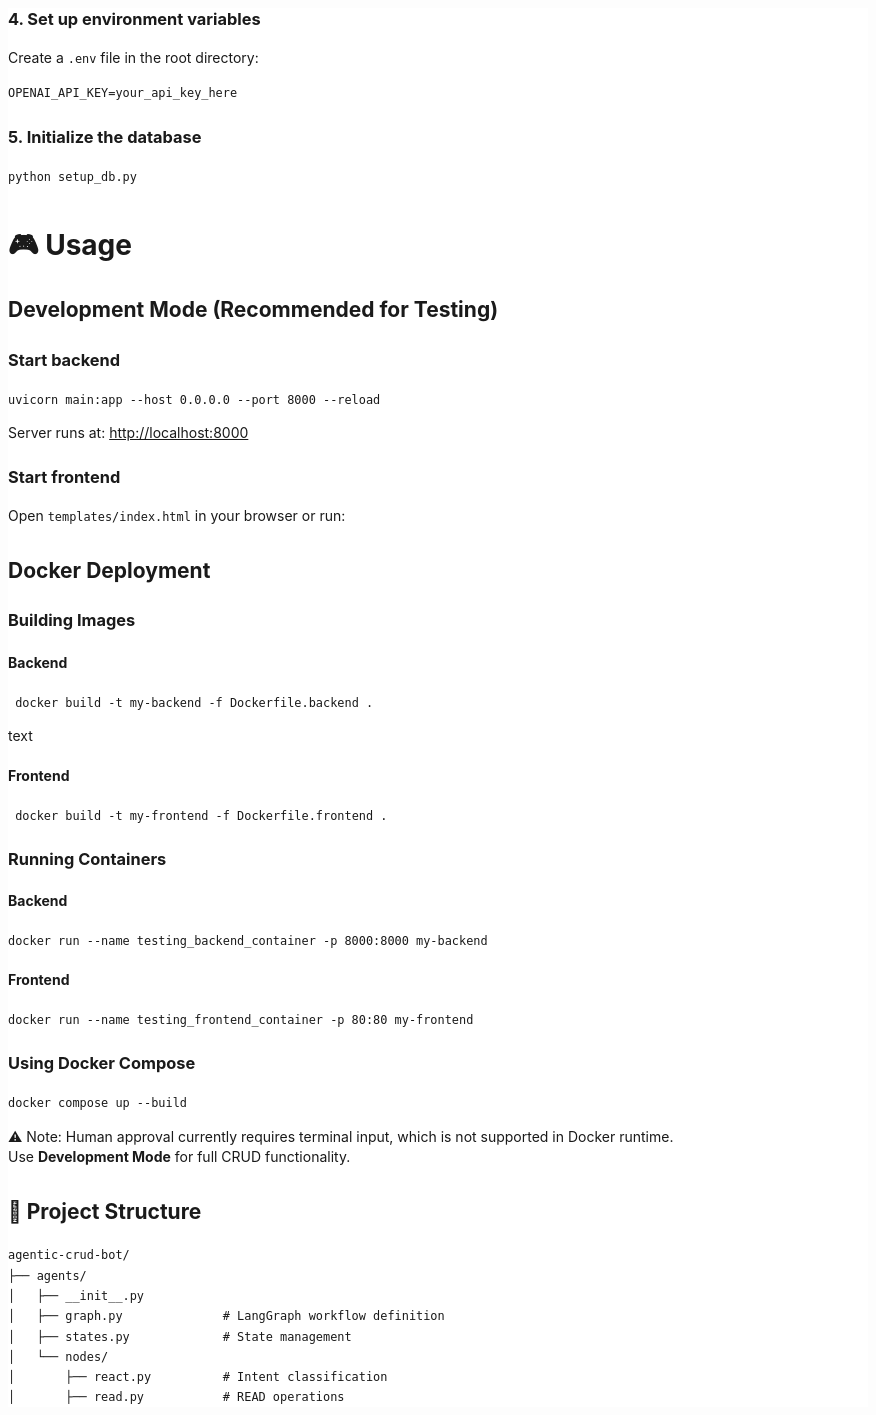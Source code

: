 ### 4. Set up environment variables

Create a `.env` file in the root directory:

```env
OPENAI_API_KEY=your_api_key_here
```

### 5. Initialize the database

```bash
python setup_db.py  
```
# 🎮 Usage  

## Development Mode (Recommended for Testing)  

### Start backend  
``` uvicorn main:app --host 0.0.0.0 --port 8000 --reload ```

Server runs at: [http://localhost:8000](http://localhost:8000)  

### Start frontend  
Open `templates/index.html` in your browser or run:  

## Docker Deployment  

### Building Images  

#### Backend  
``` docker build -t my-backend -f Dockerfile.backend .```

text

#### Frontend  
``` docker build -t my-frontend -f Dockerfile.frontend .```

### Running Containers  

#### Backend  
``` docker run --name testing_backend_container -p 8000:8000 my-backend ```

#### Frontend  
``` docker run --name testing_frontend_container -p 80:80 my-frontend ```

### Using Docker Compose  
```docker compose up --build ```

⚠️ Note: Human approval currently requires terminal input, which is not supported in Docker runtime.  
Use **Development Mode** for full CRUD functionality. 


## 📁 Project Structure

```
agentic-crud-bot/
├── agents/
│   ├── __init__.py
│   ├── graph.py              # LangGraph workflow definition
│   ├── states.py             # State management
│   └── nodes/
│       ├── react.py          # Intent classification
│       ├── read.py           # READ operations